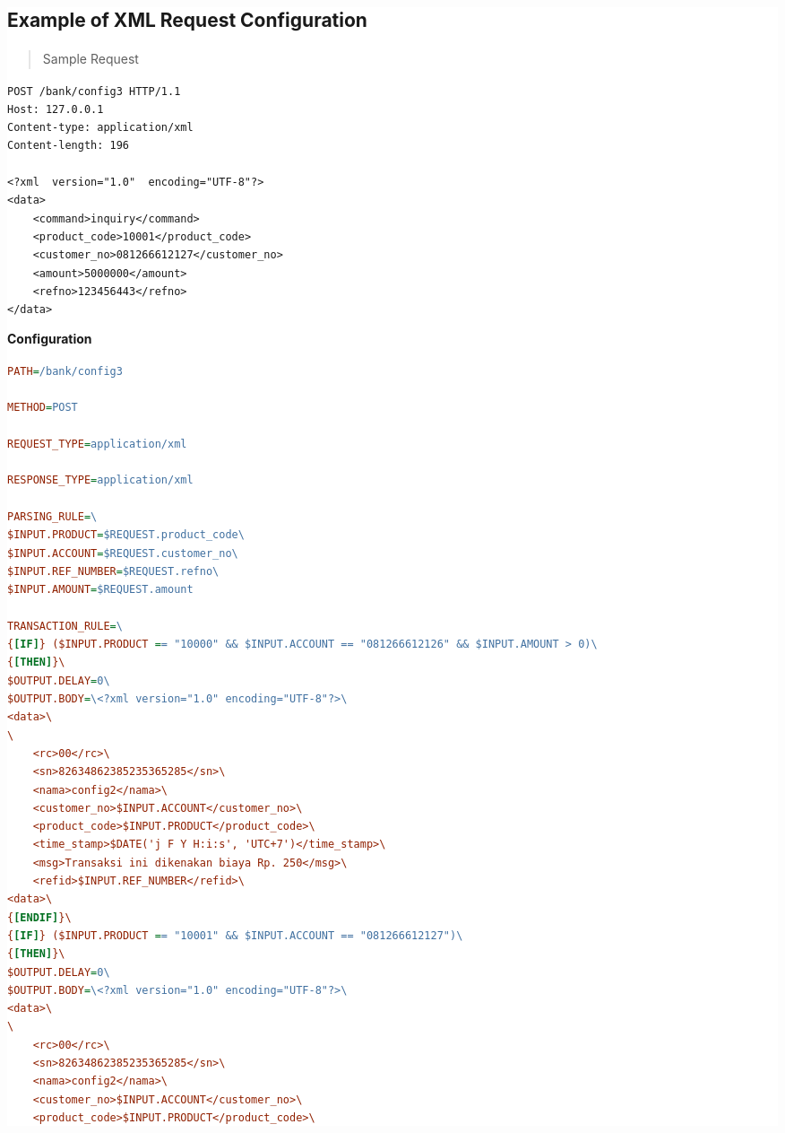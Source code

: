 ## Example of XML Request Configuration

> Sample Request

```
POST /bank/config3 HTTP/1.1 
Host: 127.0.0.1
Content-type: application/xml
Content-length: 196

<?xml  version="1.0"  encoding="UTF-8"?>
<data>
    <command>inquiry</command>
    <product_code>10001</product_code>
    <customer_no>081266612127</customer_no>
    <amount>5000000</amount>
    <refno>123456443</refno>
</data>
```

**Configuration**

```ini
PATH=/bank/config3

METHOD=POST

REQUEST_TYPE=application/xml

RESPONSE_TYPE=application/xml

PARSING_RULE=\
$INPUT.PRODUCT=$REQUEST.product_code\
$INPUT.ACCOUNT=$REQUEST.customer_no\
$INPUT.REF_NUMBER=$REQUEST.refno\
$INPUT.AMOUNT=$REQUEST.amount

TRANSACTION_RULE=\
{[IF]} ($INPUT.PRODUCT == "10000" && $INPUT.ACCOUNT == "081266612126" && $INPUT.AMOUNT > 0)\
{[THEN]}\
$OUTPUT.DELAY=0\
$OUTPUT.BODY=\<?xml version="1.0" encoding="UTF-8"?>\
<data>\
\
	<rc>00</rc>\
	<sn>82634862385235365285</sn>\
	<nama>config2</nama>\
	<customer_no>$INPUT.ACCOUNT</customer_no>\
	<product_code>$INPUT.PRODUCT</product_code>\
	<time_stamp>$DATE('j F Y H:i:s', 'UTC+7')</time_stamp>\
	<msg>Transaksi ini dikenakan biaya Rp. 250</msg>\
	<refid>$INPUT.REF_NUMBER</refid>\
<data>\
{[ENDIF]}\
{[IF]} ($INPUT.PRODUCT == "10001" && $INPUT.ACCOUNT == "081266612127")\
{[THEN]}\
$OUTPUT.DELAY=0\
$OUTPUT.BODY=\<?xml version="1.0" encoding="UTF-8"?>\
<data>\
\
	<rc>00</rc>\
	<sn>82634862385235365285</sn>\
	<nama>config2</nama>\
	<customer_no>$INPUT.ACCOUNT</customer_no>\
	<product_code>$INPUT.PRODUCT</product_code>\
```